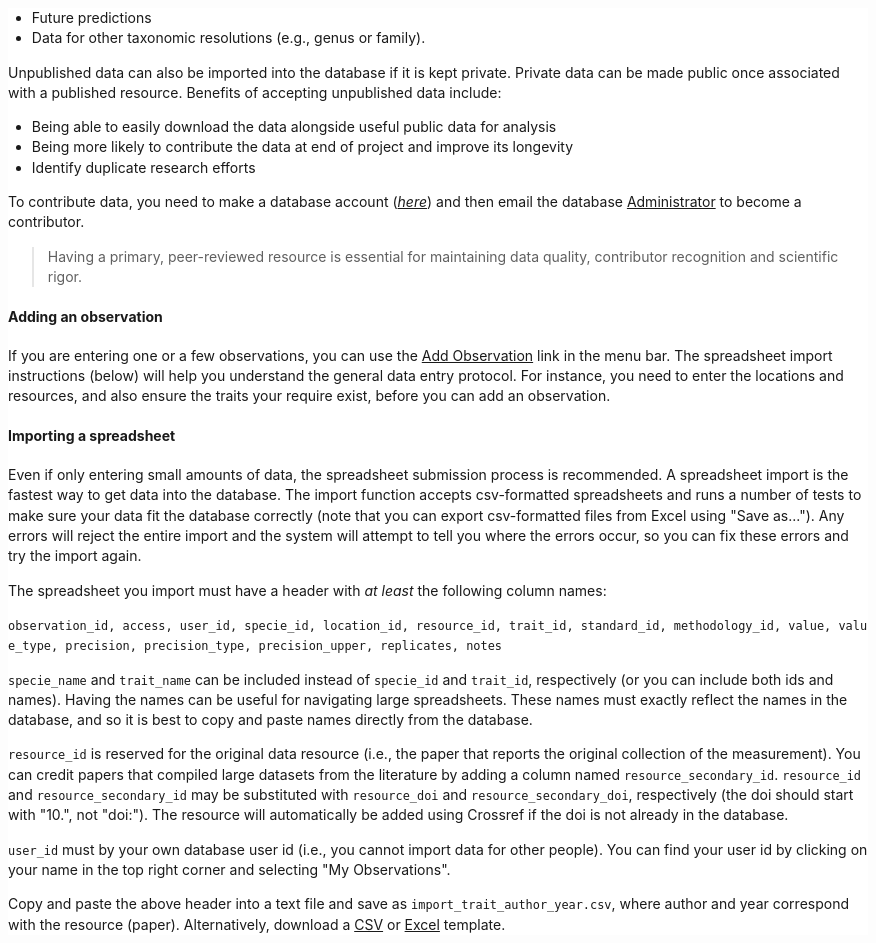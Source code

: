 - Future predictions
- Data for other taxonomic resolutions (e.g., genus or family).

Unpublished data can also be imported into the database if it is kept private. Private data can be made public once associated with a published resource. Benefits of accepting unpublished data include:

- Being able to easily download the data alongside useful public data for analysis
- Being more likely to contribute the data at end of project and improve its longevity
- Identify duplicate research efforts

To contribute data, you need to make a database account (*[here](/signup)*) and then email the database [Administrator](#administrator) to become a contributor.

> Having a primary, peer-reviewed resource is essential for maintaining data quality, contributor recognition and scientific rigor.

#### Adding an observation

If you are entering one or a few observations, you can use the [Add Observation](/observations/new) link in the menu bar. The spreadsheet import instructions (below) will help you understand the general data entry protocol. For instance, you need to enter the locations and resources, and also ensure the traits your require exist, before you can add an observation.

#### Importing a spreadsheet

Even if only entering small amounts of data, the spreadsheet submission process is recommended. A spreadsheet import is the fastest way to get data into the database. The import function accepts csv-formatted spreadsheets and runs a number of tests to make sure your data fit the database correctly (note that you can export csv-formatted files from Excel using "Save as..."). Any errors will reject the entire import and the system will attempt to tell you where the errors occur, so you can fix these errors and try the import again.

The spreadsheet you import must have a header with *at least* the following column names:

    observation_id, access, user_id, specie_id, location_id, resource_id, trait_id, standard_id, methodology_id, value, value_type, precision, precision_type, precision_upper, replicates, notes

`specie_name` and `trait_name` can be included instead of `specie_id` and `trait_id`, respectively (or you can include both ids and names). Having the names can be useful for navigating large spreadsheets. These names must exactly reflect the names in the database, and so it is best to copy and paste names directly from the database.

`resource_id` is reserved for the original data resource (i.e., the paper that reports the original collection of the measurement). You can credit papers that compiled large datasets from the literature by adding a column named `resource_secondary_id`. `resource_id` and `resource_secondary_id` may be substituted with `resource_doi` and `resource_secondary_doi`, respectively (the doi should start with "10.", not "doi:"). The resource will automatically be added using Crossref if the doi is not already in the database.

`user_id` must by your own database user id (i.e., you cannot import data for other people). You can find your user id by clicking on your name in the top right corner and selecting "My Observations".

Copy and paste the above header into a text file and save as `import_trait_author_year.csv`, where author and year correspond with the resource (paper). Alternatively, download a [CSV](/import_template_author_year.csv) or [Excel](/import_template_author_year.xlsx) template.

